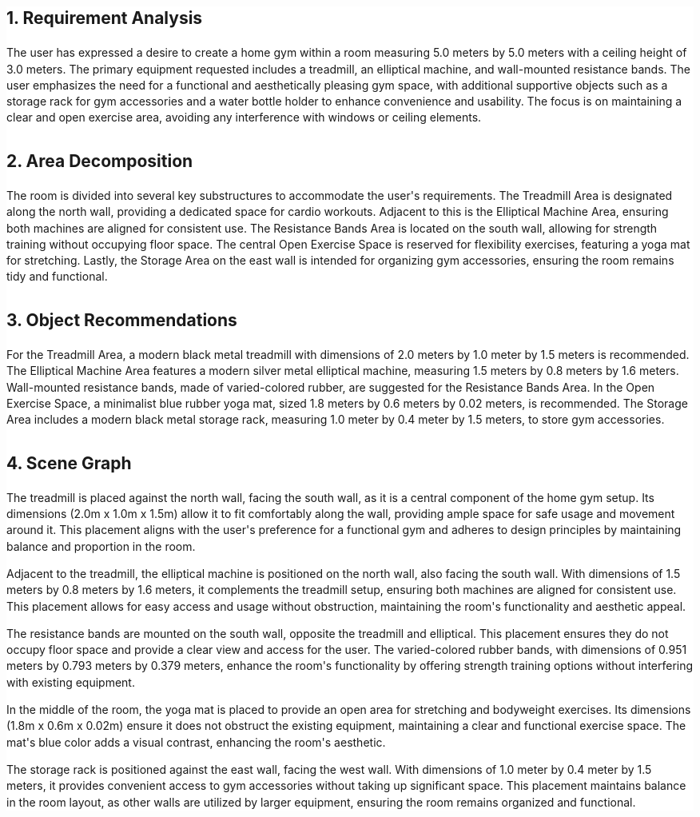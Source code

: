 ## 1. Requirement Analysis
The user has expressed a desire to create a home gym within a room measuring 5.0 meters by 5.0 meters with a ceiling height of 3.0 meters. The primary equipment requested includes a treadmill, an elliptical machine, and wall-mounted resistance bands. The user emphasizes the need for a functional and aesthetically pleasing gym space, with additional supportive objects such as a storage rack for gym accessories and a water bottle holder to enhance convenience and usability. The focus is on maintaining a clear and open exercise area, avoiding any interference with windows or ceiling elements.

## 2. Area Decomposition
The room is divided into several key substructures to accommodate the user's requirements. The Treadmill Area is designated along the north wall, providing a dedicated space for cardio workouts. Adjacent to this is the Elliptical Machine Area, ensuring both machines are aligned for consistent use. The Resistance Bands Area is located on the south wall, allowing for strength training without occupying floor space. The central Open Exercise Space is reserved for flexibility exercises, featuring a yoga mat for stretching. Lastly, the Storage Area on the east wall is intended for organizing gym accessories, ensuring the room remains tidy and functional.

## 3. Object Recommendations
For the Treadmill Area, a modern black metal treadmill with dimensions of 2.0 meters by 1.0 meter by 1.5 meters is recommended. The Elliptical Machine Area features a modern silver metal elliptical machine, measuring 1.5 meters by 0.8 meters by 1.6 meters. Wall-mounted resistance bands, made of varied-colored rubber, are suggested for the Resistance Bands Area. In the Open Exercise Space, a minimalist blue rubber yoga mat, sized 1.8 meters by 0.6 meters by 0.02 meters, is recommended. The Storage Area includes a modern black metal storage rack, measuring 1.0 meter by 0.4 meter by 1.5 meters, to store gym accessories.

## 4. Scene Graph
The treadmill is placed against the north wall, facing the south wall, as it is a central component of the home gym setup. Its dimensions (2.0m x 1.0m x 1.5m) allow it to fit comfortably along the wall, providing ample space for safe usage and movement around it. This placement aligns with the user's preference for a functional gym and adheres to design principles by maintaining balance and proportion in the room.

Adjacent to the treadmill, the elliptical machine is positioned on the north wall, also facing the south wall. With dimensions of 1.5 meters by 0.8 meters by 1.6 meters, it complements the treadmill setup, ensuring both machines are aligned for consistent use. This placement allows for easy access and usage without obstruction, maintaining the room's functionality and aesthetic appeal.

The resistance bands are mounted on the south wall, opposite the treadmill and elliptical. This placement ensures they do not occupy floor space and provide a clear view and access for the user. The varied-colored rubber bands, with dimensions of 0.951 meters by 0.793 meters by 0.379 meters, enhance the room's functionality by offering strength training options without interfering with existing equipment.

In the middle of the room, the yoga mat is placed to provide an open area for stretching and bodyweight exercises. Its dimensions (1.8m x 0.6m x 0.02m) ensure it does not obstruct the existing equipment, maintaining a clear and functional exercise space. The mat's blue color adds a visual contrast, enhancing the room's aesthetic.

The storage rack is positioned against the east wall, facing the west wall. With dimensions of 1.0 meter by 0.4 meter by 1.5 meters, it provides convenient access to gym accessories without taking up significant space. This placement maintains balance in the room layout, as other walls are utilized by larger equipment, ensuring the room remains organized and functional.
